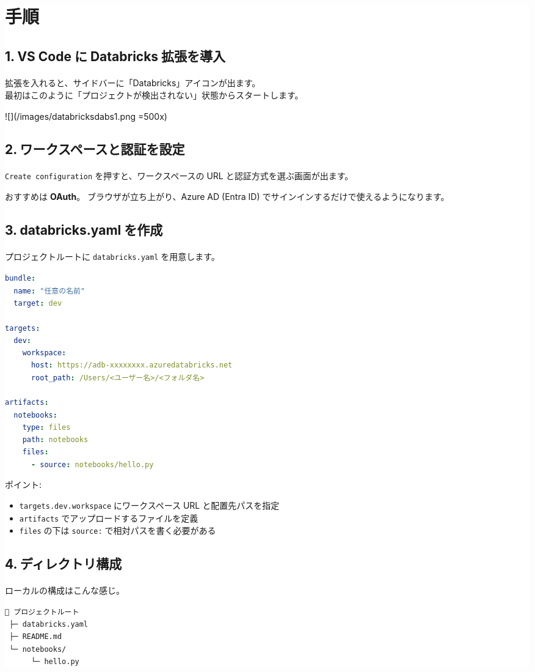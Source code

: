 # 手順

## 1. VS Code に Databricks 拡張を導入
拡張を入れると、サイドバーに「Databricks」アイコンが出ます。  
最初はこのように「プロジェクトが検出されない」状態からスタートします。

![](/images/databricksdabs1.png =500x)



## 2. ワークスペースと認証を設定
`Create configuration` を押すと、ワークスペースの URL と認証方式を選ぶ画面が出ます。  

おすすめは **OAuth**。
ブラウザが立ち上がり、Azure AD (Entra ID) でサインインするだけで使えるようになります。



## 3. databricks.yaml を作成
プロジェクトルートに `databricks.yaml` を用意します。  

```yaml
bundle:
  name: "任意の名前"
  target: dev

targets:
  dev:
    workspace:
      host: https://adb-xxxxxxxx.azuredatabricks.net
      root_path: /Users/<ユーザー名>/<フォルダ名>

artifacts:
  notebooks:
    type: files
    path: notebooks
    files:
      - source: notebooks/hello.py
```

ポイント:

* `targets.dev.workspace` にワークスペース URL と配置先パスを指定
* `artifacts` でアップロードするファイルを定義
* `files` の下は `source:` で相対パスを書く必要がある


## 4. ディレクトリ構成

ローカルの構成はこんな感じ。

```
📂 プロジェクトルート
 ├─ databricks.yaml
 ├─ README.md
 └─ notebooks/
      └─ hello.py
```
